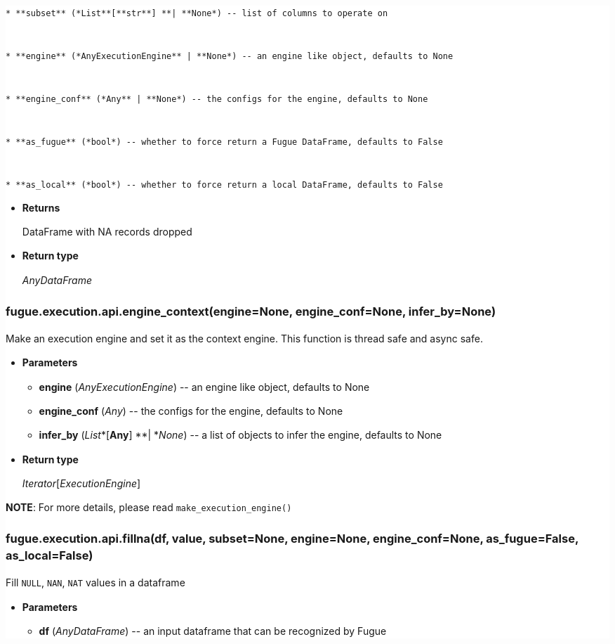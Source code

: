 
    * **subset** (*List**[**str**] **| **None*) -- list of columns to operate on


    * **engine** (*AnyExecutionEngine** | **None*) -- an engine like object, defaults to None


    * **engine_conf** (*Any** | **None*) -- the configs for the engine, defaults to None


    * **as_fugue** (*bool*) -- whether to force return a Fugue DataFrame, defaults to False


    * **as_local** (*bool*) -- whether to force return a local DataFrame, defaults to False



* **Returns**

    DataFrame with NA records dropped



* **Return type**

    *AnyDataFrame*



### fugue.execution.api.engine_context(engine=None, engine_conf=None, infer_by=None)
Make an execution engine and set it as the context engine. This function
is thread safe and async safe.


* **Parameters**

    
    * **engine** (*AnyExecutionEngine*) -- an engine like object, defaults to None


    * **engine_conf** (*Any*) -- the configs for the engine, defaults to None


    * **infer_by** (*List**[**Any**] **| **None*) -- a list of objects to infer the engine, defaults to None



* **Return type**

    *Iterator*[*ExecutionEngine*]


**NOTE**: For more details, please read
`make_execution_engine()`


### fugue.execution.api.fillna(df, value, subset=None, engine=None, engine_conf=None, as_fugue=False, as_local=False)
Fill `NULL`, `NAN`, `NAT` values in a dataframe


* **Parameters**

    
    * **df** (*AnyDataFrame*) -- an input dataframe that can be recognized by Fugue
